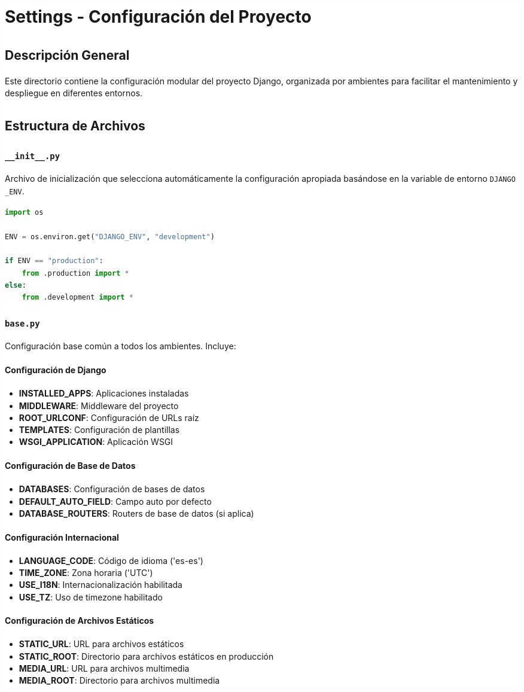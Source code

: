 # Settings - Configuración del Proyecto

## Descripción General
Este directorio contiene la configuración modular del proyecto Django, organizada por ambientes para facilitar el mantenimiento y despliegue en diferentes entornos.

## Estructura de Archivos

### `__init__.py`
Archivo de inicialización que selecciona automáticamente la configuración apropiada basándose en la variable de entorno `DJANGO_ENV`.

```python
import os

ENV = os.environ.get("DJANGO_ENV", "development")

if ENV == "production":
    from .production import *
else:
    from .development import *
```

### `base.py`
Configuración base común a todos los ambientes. Incluye:

#### Configuración de Django
- **INSTALLED_APPS**: Aplicaciones instaladas
- **MIDDLEWARE**: Middleware del proyecto
- **ROOT_URLCONF**: Configuración de URLs raíz
- **TEMPLATES**: Configuración de plantillas
- **WSGI_APPLICATION**: Aplicación WSGI

#### Configuración de Base de Datos
- **DATABASES**: Configuración de bases de datos
- **DEFAULT_AUTO_FIELD**: Campo auto por defecto
- **DATABASE_ROUTERS**: Routers de base de datos (si aplica)

#### Configuración Internacional
- **LANGUAGE_CODE**: Código de idioma ('es-es')
- **TIME_ZONE**: Zona horaria ('UTC')
- **USE_I18N**: Internacionalización habilitada
- **USE_TZ**: Uso de timezone habilitado

#### Configuración de Archivos Estáticos
- **STATIC_URL**: URL para archivos estáticos
- **STATIC_ROOT**: Directorio para archivos estáticos en producción
- **MEDIA_URL**: URL para archivos multimedia
- **MEDIA_ROOT**: Directorio para archivos multimedia
